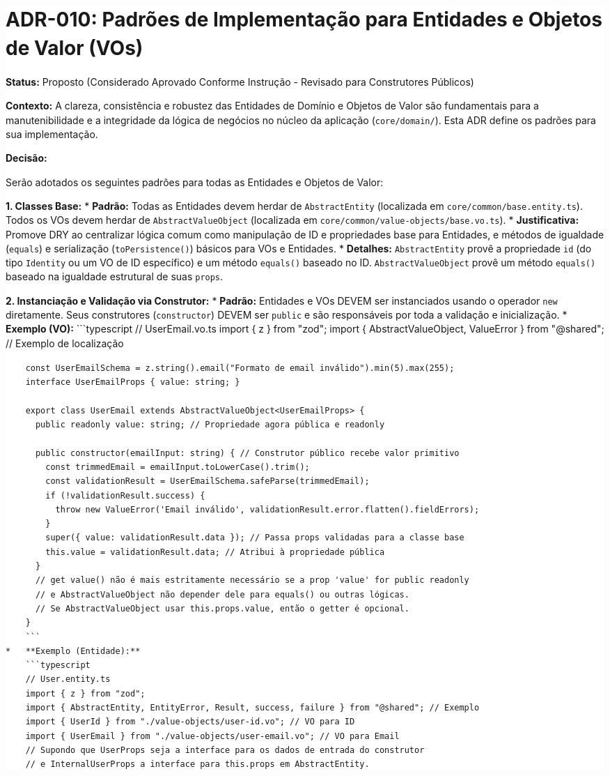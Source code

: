 # ADR-010: Padrões de Implementação para Entidades e Objetos de Valor (VOs)

**Status:** Proposto (Considerado Aprovado Conforme Instrução - Revisado para Construtores Públicos)

**Contexto:**
A clareza, consistência e robustez das Entidades de Domínio e Objetos de Valor são fundamentais para a manutenibilidade e a integridade da lógica de negócios no núcleo da aplicação (`core/domain/`). Esta ADR define os padrões para sua implementação.

**Decisão:**

Serão adotados os seguintes padrões para todas as Entidades e Objetos de Valor:

**1. Classes Base:**
    *   **Padrão:** Todas as Entidades devem herdar de `AbstractEntity` (localizada em `core/common/base.entity.ts`). Todos os VOs devem herdar de `AbstractValueObject` (localizada em `core/common/value-objects/base.vo.ts`).
    *   **Justificativa:** Promove DRY ao centralizar lógica comum como manipulação de ID e propriedades base para Entidades, e métodos de igualdade (`equals`) e serialização (`toPersistence()`) básicos para VOs e Entidades.
    *   **Detalhes:** `AbstractEntity` provê a propriedade `id` (do tipo `Identity` ou um VO de ID específico) e um método `equals()` baseado no ID. `AbstractValueObject` provê um método `equals()` baseado na igualdade estrutural de suas `props`.

**2. Instanciação e Validação via Construtor:**
    *   **Padrão:** Entidades e VOs DEVEM ser instanciados usando o operador `new` diretamente. Seus construtores (`constructor`) DEVEM ser `public` e são responsáveis por toda a validação e inicialização.
    *   **Exemplo (VO):**
        ```typescript
        // UserEmail.vo.ts
        import { z } from "zod";
        import { AbstractValueObject, ValueError } from "@shared"; // Exemplo de localização

        const UserEmailSchema = z.string().email("Formato de email inválido").min(5).max(255);
        interface UserEmailProps { value: string; }

        export class UserEmail extends AbstractValueObject<UserEmailProps> {
          public readonly value: string; // Propriedade agora pública e readonly

          public constructor(emailInput: string) { // Construtor público recebe valor primitivo
            const trimmedEmail = emailInput.toLowerCase().trim();
            const validationResult = UserEmailSchema.safeParse(trimmedEmail);
            if (!validationResult.success) {
              throw new ValueError('Email inválido', validationResult.error.flatten().fieldErrors);
            }
            super({ value: validationResult.data }); // Passa props validadas para a classe base
            this.value = validationResult.data; // Atribui à propriedade pública
          }
          // get value() não é mais estritamente necessário se a prop 'value' for public readonly
          // e AbstractValueObject não depender dele para equals() ou outras lógicas.
          // Se AbstractValueObject usar this.props.value, então o getter é opcional.
        }
        ```
    *   **Exemplo (Entidade):**
        ```typescript
        // User.entity.ts
        import { z } from "zod";
        import { AbstractEntity, EntityError, Result, success, failure } from "@shared"; // Exemplo
        import { UserId } from "./value-objects/user-id.vo"; // VO para ID
        import { UserEmail } from "./value-objects/user-email.vo"; // VO para Email
        // Supondo que UserProps seja a interface para os dados de entrada do construtor
        // e InternalUserProps a interface para this.props em AbstractEntity.
